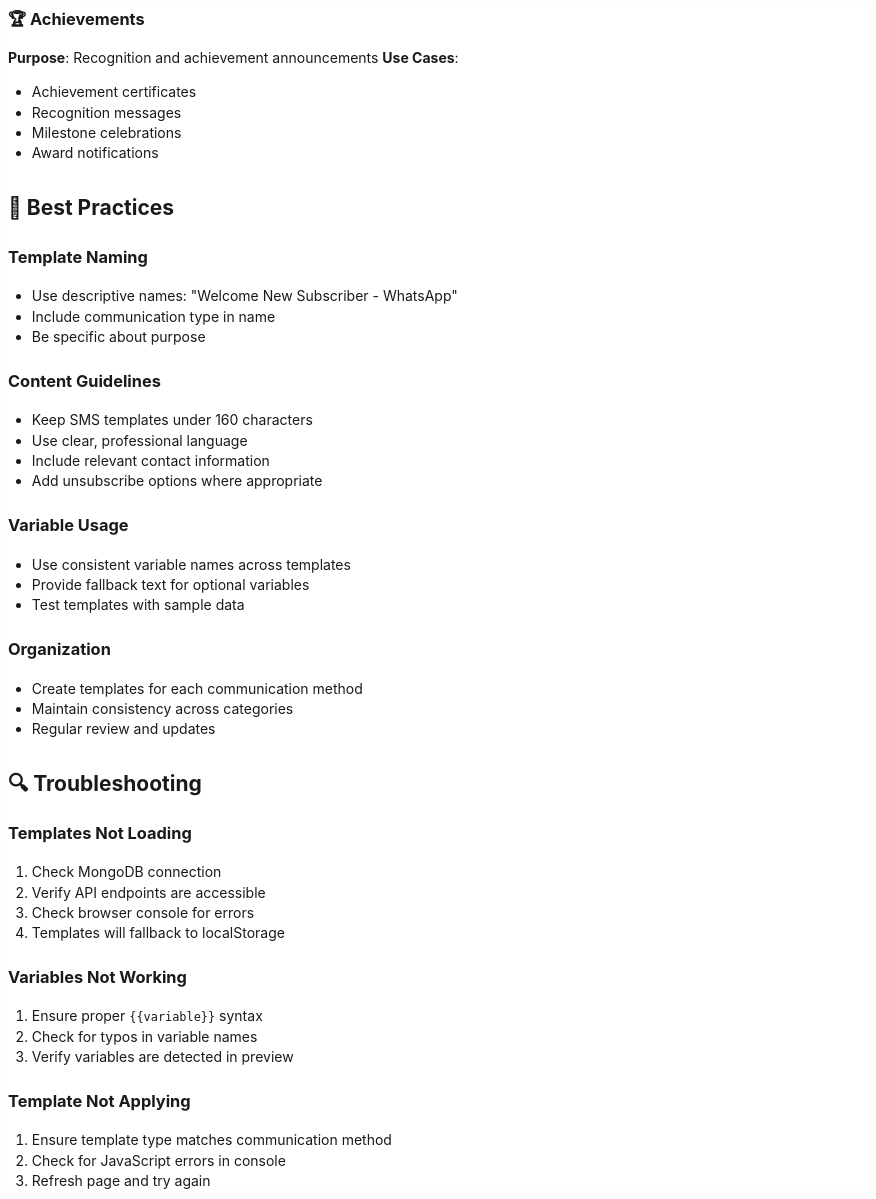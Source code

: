 ### 🏆 Achievements
**Purpose**: Recognition and achievement announcements
**Use Cases**:
- Achievement certificates
- Recognition messages
- Milestone celebrations
- Award notifications

## 🚀 Best Practices

### Template Naming
- Use descriptive names: "Welcome New Subscriber - WhatsApp"
- Include communication type in name
- Be specific about purpose

### Content Guidelines
- Keep SMS templates under 160 characters
- Use clear, professional language
- Include relevant contact information
- Add unsubscribe options where appropriate

### Variable Usage
- Use consistent variable names across templates
- Provide fallback text for optional variables
- Test templates with sample data

### Organization
- Create templates for each communication method
- Maintain consistency across categories
- Regular review and updates

## 🔍 Troubleshooting

### Templates Not Loading
1. Check MongoDB connection
2. Verify API endpoints are accessible
3. Check browser console for errors
4. Templates will fallback to localStorage

### Variables Not Working
1. Ensure proper `{{variable}}` syntax
2. Check for typos in variable names
3. Verify variables are detected in preview

### Template Not Applying
1. Ensure template type matches communication method
2. Check for JavaScript errors in console
3. Refresh page and try again

